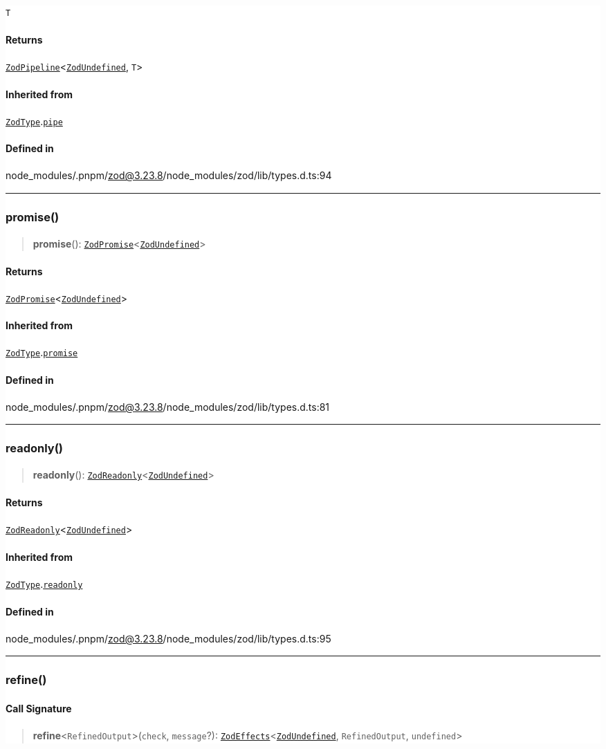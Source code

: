 `T`

#### Returns

[`ZodPipeline`](ZodPipeline.md)\<[`ZodUndefined`](ZodUndefined.md), `T`\>

#### Inherited from

[`ZodType`](ZodType.md).[`pipe`](ZodType.md#pipe)

#### Defined in

node\_modules/.pnpm/zod@3.23.8/node\_modules/zod/lib/types.d.ts:94

***

### promise()

> **promise**(): [`ZodPromise`](ZodPromise.md)\<[`ZodUndefined`](ZodUndefined.md)\>

#### Returns

[`ZodPromise`](ZodPromise.md)\<[`ZodUndefined`](ZodUndefined.md)\>

#### Inherited from

[`ZodType`](ZodType.md).[`promise`](ZodType.md#promise)

#### Defined in

node\_modules/.pnpm/zod@3.23.8/node\_modules/zod/lib/types.d.ts:81

***

### readonly()

> **readonly**(): [`ZodReadonly`](ZodReadonly.md)\<[`ZodUndefined`](ZodUndefined.md)\>

#### Returns

[`ZodReadonly`](ZodReadonly.md)\<[`ZodUndefined`](ZodUndefined.md)\>

#### Inherited from

[`ZodType`](ZodType.md).[`readonly`](ZodType.md#readonly)

#### Defined in

node\_modules/.pnpm/zod@3.23.8/node\_modules/zod/lib/types.d.ts:95

***

### refine()

#### Call Signature

> **refine**\<`RefinedOutput`\>(`check`, `message`?): [`ZodEffects`](ZodEffects.md)\<[`ZodUndefined`](ZodUndefined.md), `RefinedOutput`, `undefined`\>
